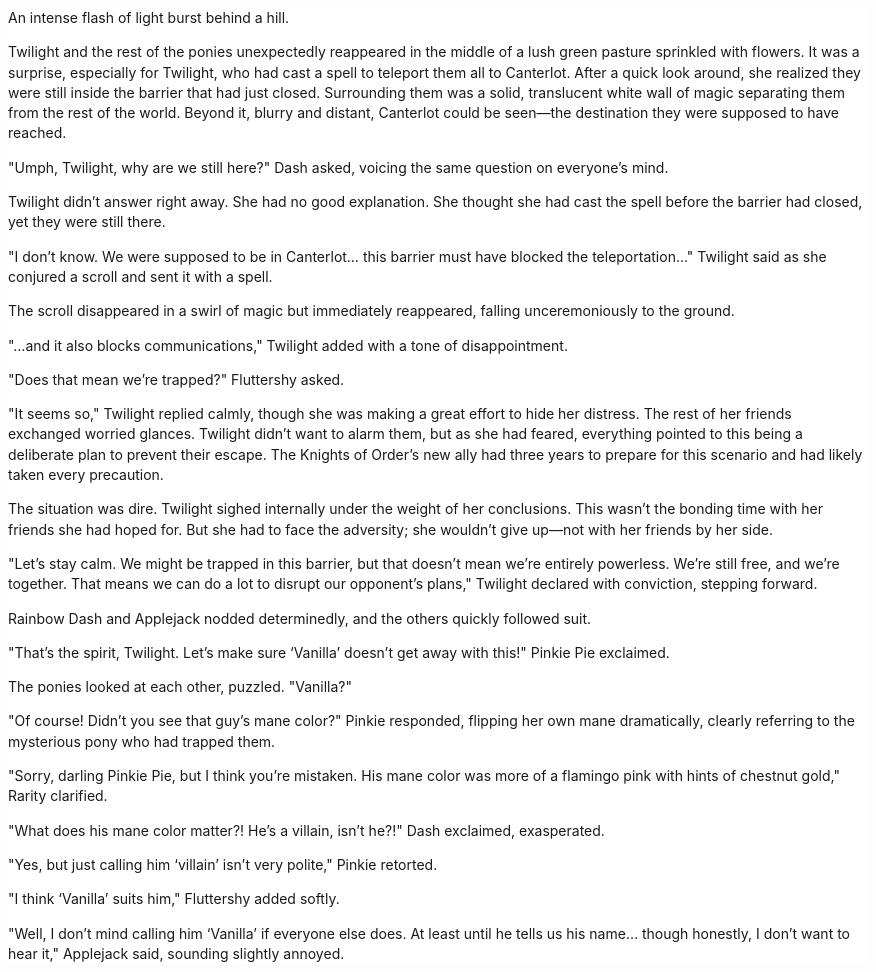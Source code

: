 An intense flash of light burst behind a hill.

Twilight and the rest of the ponies unexpectedly reappeared in the middle of a lush green pasture sprinkled with flowers. It was a surprise, especially for Twilight, who had cast a spell to teleport them all to Canterlot. After a quick look around, she realized they were still inside the barrier that had just closed. Surrounding them was a solid, translucent white wall of magic separating them from the rest of the world. Beyond it, blurry and distant, Canterlot could be seen—the destination they were supposed to have reached.

"Umph, Twilight, why are we still here?" Dash asked, voicing the same question on everyone’s mind.

Twilight didn’t answer right away. She had no good explanation. She thought she had cast the spell before the barrier had closed, yet they were still there.

"I don’t know. We were supposed to be in Canterlot… this barrier must have blocked the teleportation..." Twilight said as she conjured a scroll and sent it with a spell.

The scroll disappeared in a swirl of magic but immediately reappeared, falling unceremoniously to the ground.

"…and it also blocks communications," Twilight added with a tone of disappointment.

"Does that mean we’re trapped?" Fluttershy asked.

"It seems so," Twilight replied calmly, though she was making a great effort to hide her distress. The rest of her friends exchanged worried glances. Twilight didn’t want to alarm them, but as she had feared, everything pointed to this being a deliberate plan to prevent their escape. The Knights of Order’s new ally had three years to prepare for this scenario and had likely taken every precaution.

The situation was dire. Twilight sighed internally under the weight of her conclusions. This wasn’t the bonding time with her friends she had hoped for. But she had to face the adversity; she wouldn’t give up—not with her friends by her side.

"Let’s stay calm. We might be trapped in this barrier, but that doesn’t mean we’re entirely powerless. We’re still free, and we’re together. That means we can do a lot to disrupt our opponent’s plans," Twilight declared with conviction, stepping forward.

Rainbow Dash and Applejack nodded determinedly, and the others quickly followed suit.

"That’s the spirit, Twilight. Let’s make sure ‘Vanilla’ doesn’t get away with this!" Pinkie Pie exclaimed.

The ponies looked at each other, puzzled. "Vanilla?"

"Of course! Didn’t you see that guy’s mane color?" Pinkie responded, flipping her own mane dramatically, clearly referring to the mysterious pony who had trapped them.

"Sorry, darling Pinkie Pie, but I think you’re mistaken. His mane color was more of a flamingo pink with hints of chestnut gold," Rarity clarified.

"What does his mane color matter?! He’s a villain, isn’t he?!" Dash exclaimed, exasperated.

"Yes, but just calling him ‘villain’ isn’t very polite," Pinkie retorted.

"I think ‘Vanilla’ suits him," Fluttershy added softly.

"Well, I don’t mind calling him ‘Vanilla’ if everyone else does. At least until he tells us his name… though honestly, I don’t want to hear it," Applejack said, sounding slightly annoyed.
